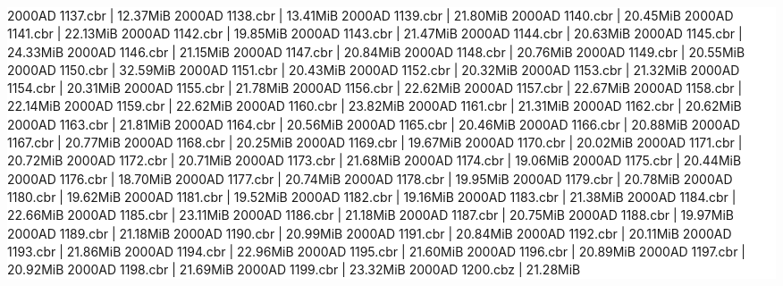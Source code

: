 2000AD 1137.cbr | 12.37MiB
2000AD 1138.cbr | 13.41MiB
2000AD 1139.cbr | 21.80MiB
2000AD 1140.cbr | 20.45MiB
2000AD 1141.cbr | 22.13MiB
2000AD 1142.cbr | 19.85MiB
2000AD 1143.cbr | 21.47MiB
2000AD 1144.cbr | 20.63MiB
2000AD 1145.cbr | 24.33MiB
2000AD 1146.cbr | 21.15MiB
2000AD 1147.cbr | 20.84MiB
2000AD 1148.cbr | 20.76MiB
2000AD 1149.cbr | 20.55MiB
2000AD 1150.cbr | 32.59MiB
2000AD 1151.cbr | 20.43MiB
2000AD 1152.cbr | 20.32MiB
2000AD 1153.cbr | 21.32MiB
2000AD 1154.cbr | 20.31MiB
2000AD 1155.cbr | 21.78MiB
2000AD 1156.cbr | 22.62MiB
2000AD 1157.cbr | 22.67MiB
2000AD 1158.cbr | 22.14MiB
2000AD 1159.cbr | 22.62MiB
2000AD 1160.cbr | 23.82MiB
2000AD 1161.cbr | 21.31MiB
2000AD 1162.cbr | 20.62MiB
2000AD 1163.cbr | 21.81MiB
2000AD 1164.cbr | 20.56MiB
2000AD 1165.cbr | 20.46MiB
2000AD 1166.cbr | 20.88MiB
2000AD 1167.cbr | 20.77MiB
2000AD 1168.cbr | 20.25MiB
2000AD 1169.cbr | 19.67MiB
2000AD 1170.cbr | 20.02MiB
2000AD 1171.cbr | 20.72MiB
2000AD 1172.cbr | 20.71MiB
2000AD 1173.cbr | 21.68MiB
2000AD 1174.cbr | 19.06MiB
2000AD 1175.cbr | 20.44MiB
2000AD 1176.cbr | 18.70MiB
2000AD 1177.cbr | 20.74MiB
2000AD 1178.cbr | 19.95MiB
2000AD 1179.cbr | 20.78MiB
2000AD 1180.cbr | 19.62MiB
2000AD 1181.cbr | 19.52MiB
2000AD 1182.cbr | 19.16MiB
2000AD 1183.cbr | 21.38MiB
2000AD 1184.cbr | 22.66MiB
2000AD 1185.cbr | 23.11MiB
2000AD 1186.cbr | 21.18MiB
2000AD 1187.cbr | 20.75MiB
2000AD 1188.cbr | 19.97MiB
2000AD 1189.cbr | 21.18MiB
2000AD 1190.cbr | 20.99MiB
2000AD 1191.cbr | 20.84MiB
2000AD 1192.cbr | 20.11MiB
2000AD 1193.cbr | 21.86MiB
2000AD 1194.cbr | 22.96MiB
2000AD 1195.cbr | 21.60MiB
2000AD 1196.cbr | 20.89MiB
2000AD 1197.cbr | 20.92MiB
2000AD 1198.cbr | 21.69MiB
2000AD 1199.cbr | 23.32MiB
2000AD 1200.cbz | 21.28MiB